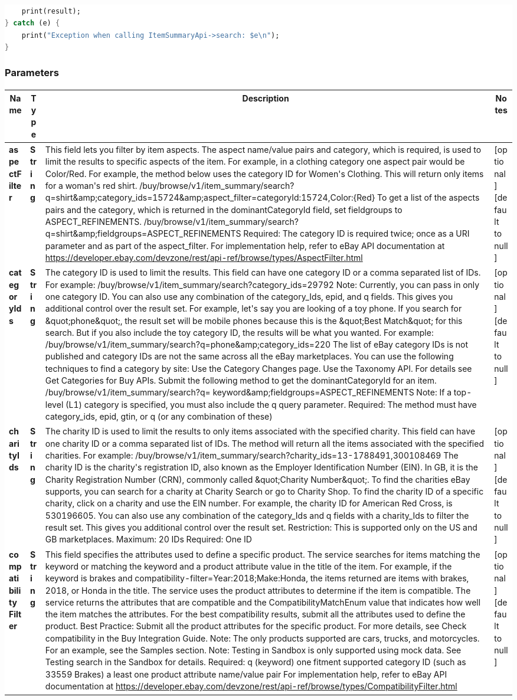 ```dart
    print(result);
} catch (e) {
    print("Exception when calling ItemSummaryApi->search: $e\n");
}
```

### Parameters

Name | Type | Description  | Notes
------------- | ------------- | ------------- | -------------
 **aspectFilter** | **String**| This field lets you filter by item aspects. The aspect name/value pairs and category, which is required, is used to limit the results to specific aspects of the item. For example, in a clothing category one aspect pair would be Color/Red. For example, the method below uses the category ID for Women&#39;s Clothing. This will return only items for a woman&#39;s red shirt. /buy/browse/v1/item_summary/search?q&#x3D;shirt&amp;amp;category_ids&#x3D;15724&amp;amp;aspect_filter&#x3D;categoryId:15724,Color:{Red} To get a list of the aspects pairs and the category, which is returned in the dominantCategoryId field, set fieldgroups to ASPECT_REFINEMENTS. /buy/browse/v1/item_summary/search?q&#x3D;shirt&amp;amp;fieldgroups&#x3D;ASPECT_REFINEMENTS Required: The category ID is required twice; once as a URI parameter and as part of the aspect_filter. For implementation help, refer to eBay API documentation at https://developer.ebay.com/devzone/rest/api-ref/browse/types/AspectFilter.html | [optional] [default to null]
 **categoryIds** | **String**| The category ID is used to limit the results. This field can have one category ID or a comma separated list of IDs. For example: /buy/browse/v1/item_summary/search?category_ids&#x3D;29792 Note: Currently, you can pass in only one category ID. You can also use any combination of the category_Ids, epid, and q fields. This gives you additional control over the result set. For example, let&#39;s say you are looking of a toy phone. If you search for &amp;quot;phone&amp;quot;, the result set will be mobile phones because this is the &amp;quot;Best Match&amp;quot; for this search. But if you also include the toy category ID, the results will be what you wanted. For example: /buy/browse/v1/item_summary/search?q&#x3D;phone&amp;amp;category_ids&#x3D;220 The list of eBay category IDs is not published and category IDs are not the same across all the eBay marketplaces. You can use the following techniques to find a category by site: Use the Category Changes page. Use the Taxonomy API. For details see Get Categories for Buy APIs. Submit the following method to get the dominantCategoryId for an item. /buy/browse/v1/item_summary/search?q&#x3D; keyword&amp;amp;fieldgroups&#x3D;ASPECT_REFINEMENTS Note: If a top-level (L1) category is specified, you must also include the q query parameter. Required: The method must have category_ids, epid, gtin, or q (or any combination of these) | [optional] [default to null]
 **charityIds** | **String**| The charity ID is used to limit the results to only items associated with the specified charity. This field can have one charity ID or a comma separated list of IDs. The method will return all the items associated with the specified charities. For example: /buy/browse/v1/item_summary/search?charity_ids&#x3D;13-1788491,300108469 The charity ID is the charity&#39;s registration ID, also known as the Employer Identification Number (EIN). In GB, it is the Charity Registration Number (CRN), commonly called &amp;quot;Charity Number&amp;quot;. To find the charities eBay supports, you can search for a charity at Charity Search or go to Charity Shop. To find the charity ID of a specific charity, click on a charity and use the EIN number. For example, the charity ID for American Red Cross, is 530196605. You can also use any combination of the category_Ids and q fields with a charity_Ids to filter the result set. This gives you additional control over the result set. Restriction: This is supported only on the US and GB marketplaces. Maximum: 20 IDs Required: One ID | [optional] [default to null]
 **compatibilityFilter** | **String**| This field specifies the attributes used to define a specific product. The service searches for items matching the keyword or matching the keyword and a product attribute value in the title of the item. For example, if the keyword is brakes and compatibility-filter&#x3D;Year:2018;Make:Honda, the items returned are items with brakes, 2018, or Honda in the title. The service uses the product attributes to determine if the item is compatible. The service returns the attributes that are compatible and the CompatibilityMatchEnum value that indicates how well the item matches the attributes. For the best compatibility results, submit all the attributes used to define the product. Best Practice: Submit all the product attributes for the specific product. For more details, see Check compatibility in the Buy Integration Guide. Note: The only products supported are cars, trucks, and motorcycles. For an example, see the Samples section. Note: Testing in Sandbox is only supported using mock data. See Testing search in the Sandbox for details. Required: q (keyword) one fitment supported category ID (such as 33559 Brakes) a least one product attribute name/value pair For implementation help, refer to eBay API documentation at https://developer.ebay.com/devzone/rest/api-ref/browse/types/CompatibilityFilter.html | [optional] [default to null]